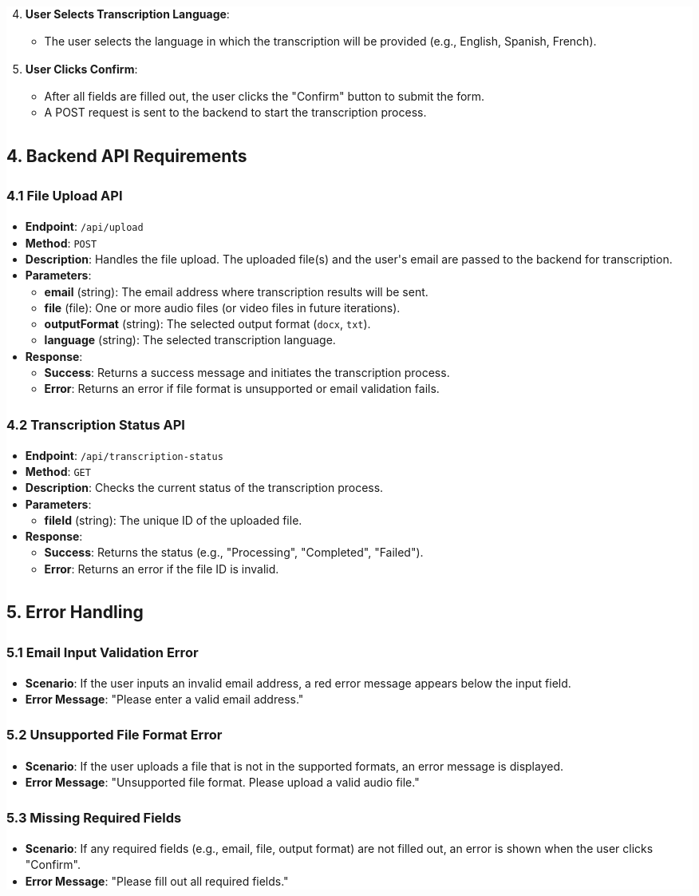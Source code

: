 4. **User Selects Transcription Language**:
   - The user selects the language in which the transcription will be provided (e.g., English, Spanish, French).

5. **User Clicks Confirm**:
   - After all fields are filled out, the user clicks the "Confirm" button to submit the form.
   - A POST request is sent to the backend to start the transcription process.


## **4. Backend API Requirements**

### **4.1 File Upload API**

- **Endpoint**: `/api/upload`
- **Method**: `POST`
- **Description**: Handles the file upload. The uploaded file(s) and the user's email are passed to the backend for transcription.
- **Parameters**:
  - **email** (string): The email address where transcription results will be sent.
  - **file** (file): One or more audio files (or video files in future iterations).
  - **outputFormat** (string): The selected output format (`docx`, `txt`).
  - **language** (string): The selected transcription language.
- **Response**:
  - **Success**: Returns a success message and initiates the transcription process.
  - **Error**: Returns an error if file format is unsupported or email validation fails.

### **4.2 Transcription Status API**

- **Endpoint**: `/api/transcription-status`
- **Method**: `GET`
- **Description**: Checks the current status of the transcription process.
- **Parameters**:
  - **fileId** (string): The unique ID of the uploaded file.
- **Response**:
  - **Success**: Returns the status (e.g., "Processing", "Completed", "Failed").
  - **Error**: Returns an error if the file ID is invalid.


## **5. Error Handling**

### **5.1 Email Input Validation Error**
- **Scenario**: If the user inputs an invalid email address, a red error message appears below the input field.
- **Error Message**: "Please enter a valid email address."

### **5.2 Unsupported File Format Error**
- **Scenario**: If the user uploads a file that is not in the supported formats, an error message is displayed.
- **Error Message**: "Unsupported file format. Please upload a valid audio file."

### **5.3 Missing Required Fields**
- **Scenario**: If any required fields (e.g., email, file, output format) are not filled out, an error is shown when the user clicks "Confirm".
- **Error Message**: "Please fill out all required fields."
